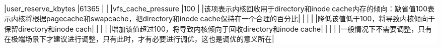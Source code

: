|user_reserve_kbytes                    |61365      |           |
|vfs_cache_pressure                     |100        |           |该项表示内核回收用于directory和inode cache内存的倾向：缺省值100表示内核将根据pagecache和swapcache，把directory和inode cache保持在一个合理的百分比|
|                                       |           |           |降低该值低于100，将导致内核倾向于保留directory和inode cach|
|                                       |           |           |增加该值超过100，将导致内核倾向于回收directory和inode cache|
|                                       |           |           |一般情况下不需要调整，只有在极端场景下才建议进行调整，只有此时，才有必要进行调优，这也是调优的意义所在|

